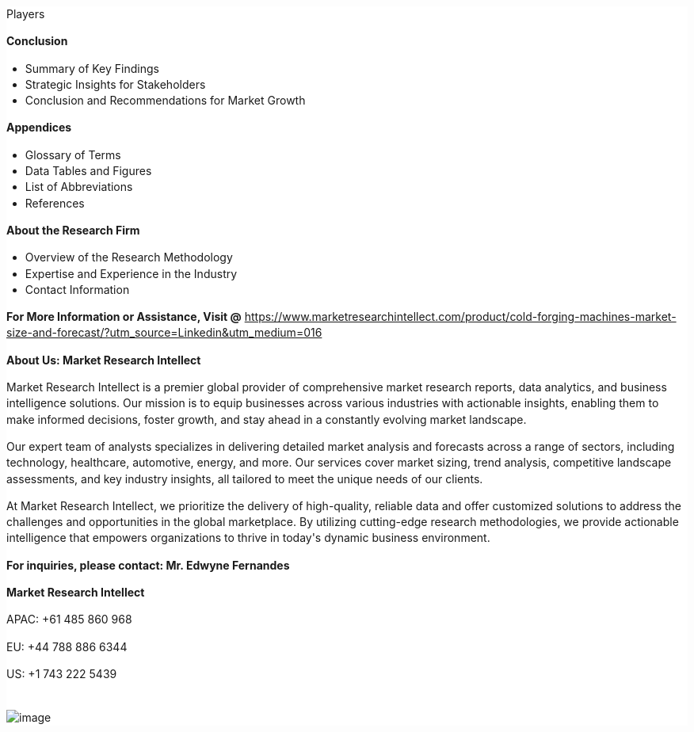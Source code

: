 Players</li></ul><p><strong>Conclusion</strong></p><ul><li>Summary of Key Findings</li><li>Strategic Insights for Stakeholders</li><li>Conclusion and Recommendations for Market Growth</li></ul><p><strong>Appendices</strong></p><ul><li>Glossary of Terms</li><li>Data Tables and Figures</li><li>List of Abbreviations</li><li>References</li></ul><p><strong>About the Research Firm</strong></p><ul><li>Overview of the Research Methodology</li><li>Expertise and Experience in the Industry</li><li>Contact Information</li></ul></div><div class="article-main__content" data-test-id="publishing-text-block"><p><span class="font-[700]"><strong>For More Information or Assistance, Visit @</strong>&nbsp;<a href="https://www.marketresearchintellect.com/product/cold-forging-machines-market-size-and-forecast/?utm_source=Linkedin&utm_medium=016">https://www.marketresearchintellect.com/product/cold-forging-machines-market-size-and-forecast/?utm_source=Linkedin&utm_medium=016</a></span></p><p><strong>About Us: Market Research Intellect</strong></p><p>Market Research Intellect is a premier global provider of comprehensive market research reports, data analytics, and business intelligence solutions. Our mission is to equip businesses across various industries with actionable insights, enabling them to make informed decisions, foster growth, and stay ahead in a constantly evolving market landscape.</p><p>Our expert team of analysts specializes in delivering detailed market analysis and forecasts across a range of sectors, including technology, healthcare, automotive, energy, and more. Our services cover market sizing, trend analysis, competitive landscape assessments, and key industry insights, all tailored to meet the unique needs of our clients.</p><p>At Market Research Intellect, we prioritize the delivery of high-quality, reliable data and offer customized solutions to address the challenges and opportunities in the global marketplace. By utilizing cutting-edge research methodologies, we provide actionable intelligence that empowers organizations to thrive in today's dynamic business environment.</p><p><strong>For inquiries, please contact: Mr. Edwyne Fernandes</strong></p><p><strong>Market Research Intellect</strong></p><p>APAC: +61 485 860 968</p><p>EU: +44 788 886 6344</p><p>US: +1 743 222 5439</p></div><div class="article-main__content" data-test-id="publishing-text-block">&nbsp;</div>
![image](https://github.com/user-attachments/assets/03f7009f-5d45-4426-9a2c-1ad1d5b30ada)
